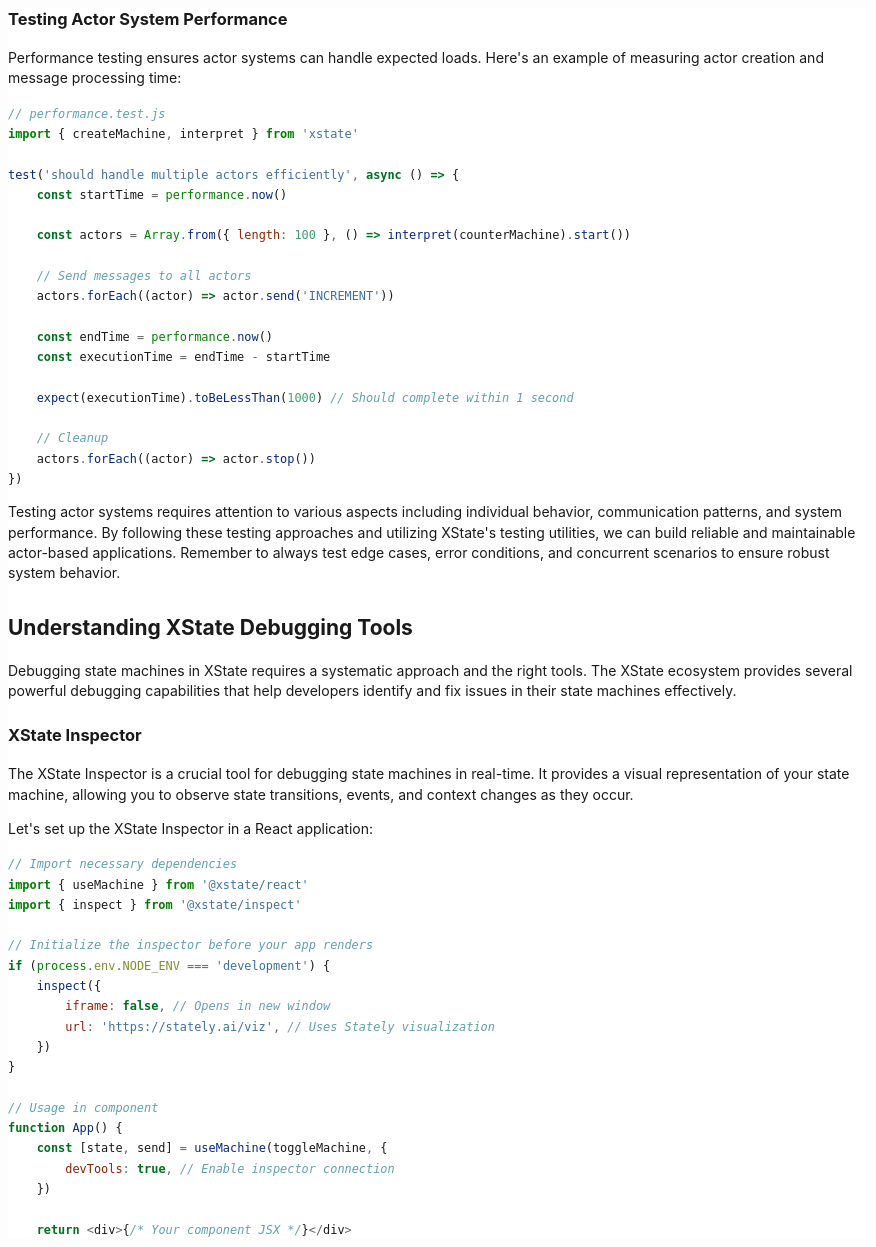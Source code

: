 ### Testing Actor System Performance

Performance testing ensures actor systems can handle expected loads. Here's an example of measuring actor creation and message processing time:

```javascript
// performance.test.js
import { createMachine, interpret } from 'xstate'

test('should handle multiple actors efficiently', async () => {
	const startTime = performance.now()

	const actors = Array.from({ length: 100 }, () => interpret(counterMachine).start())

	// Send messages to all actors
	actors.forEach((actor) => actor.send('INCREMENT'))

	const endTime = performance.now()
	const executionTime = endTime - startTime

	expect(executionTime).toBeLessThan(1000) // Should complete within 1 second

	// Cleanup
	actors.forEach((actor) => actor.stop())
})
```

Testing actor systems requires attention to various aspects including individual behavior, communication patterns, and system performance. By following these testing approaches and utilizing XState's testing utilities, we can build reliable and maintainable actor-based applications. Remember to always test edge cases, error conditions, and concurrent scenarios to ensure robust system behavior.

## Understanding XState Debugging Tools

Debugging state machines in XState requires a systematic approach and the right tools. The XState ecosystem provides several powerful debugging capabilities that help developers identify and fix issues in their state machines effectively.

### XState Inspector

The XState Inspector is a crucial tool for debugging state machines in real-time. It provides a visual representation of your state machine, allowing you to observe state transitions, events, and context changes as they occur.

Let's set up the XState Inspector in a React application:

```javascript
// Import necessary dependencies
import { useMachine } from '@xstate/react'
import { inspect } from '@xstate/inspect'

// Initialize the inspector before your app renders
if (process.env.NODE_ENV === 'development') {
	inspect({
		iframe: false, // Opens in new window
		url: 'https://stately.ai/viz', // Uses Stately visualization
	})
}

// Usage in component
function App() {
	const [state, send] = useMachine(toggleMachine, {
		devTools: true, // Enable inspector connection
	})

	return <div>{/* Your component JSX */}</div>
```
